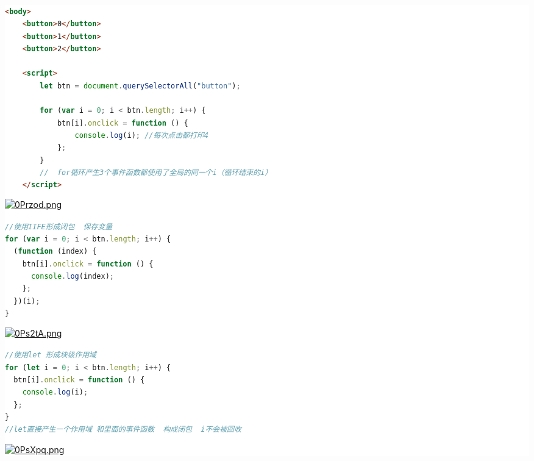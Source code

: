```html
<body>
    <button>0</button>
    <button>1</button>
    <button>2</button>

    <script>
        let btn = document.querySelectorAll("button");

        for (var i = 0; i < btn.length; i++) {
            btn[i].onclick = function () {
                console.log(i); //每次点击都打印4
            };
        }
        //  for循环产生3个事件函数都使用了全局的同一个i（循环结束的i）
    </script>
```

[![0Przod.png](https://s1.ax1x.com/2020/09/26/0Przod.png)](https://imgchr.com/i/0Przod)

```js
//使用IIFE形成闭包  保存变量
for (var i = 0; i < btn.length; i++) {
  (function (index) {
    btn[i].onclick = function () {
      console.log(index);
    };
  })(i);
}
```

[![0Ps2tA.png](https://s1.ax1x.com/2020/09/26/0Ps2tA.png)](https://imgchr.com/i/0Ps2tA)

```js
//使用let 形成块级作用域
for (let i = 0; i < btn.length; i++) {
  btn[i].onclick = function () {
    console.log(i);
  };
}
//let直接产生一个作用域 和里面的事件函数  构成闭包  i不会被回收
```

[![0PsXpq.png](https://s1.ax1x.com/2020/09/26/0PsXpq.png)](https://imgchr.com/i/0PsXpq)
